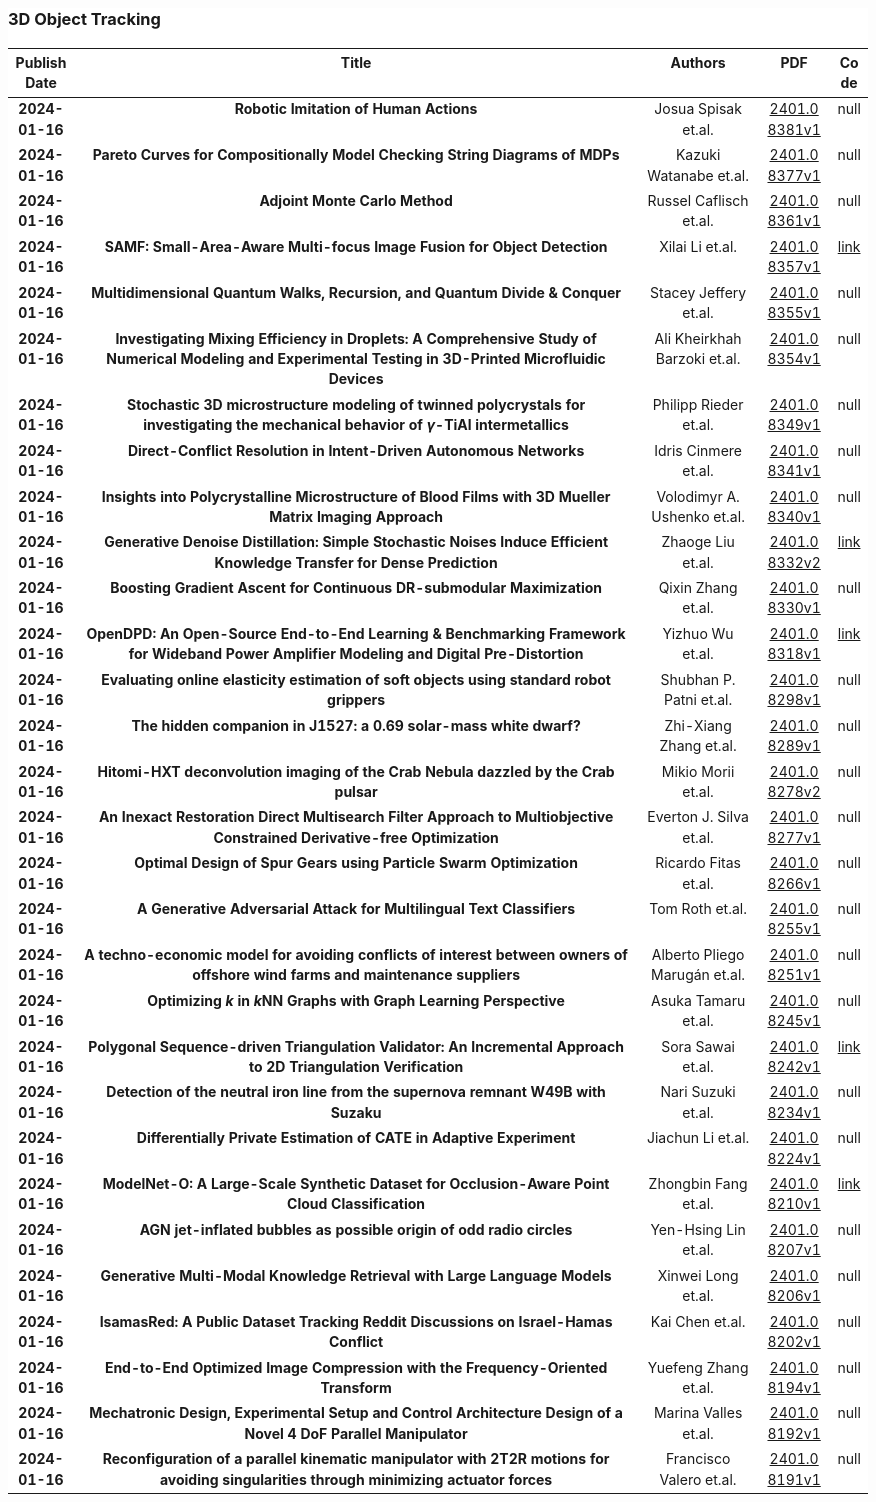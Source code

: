 ### 3D Object Tracking
|Publish Date|Title|Authors|PDF|Code|
| :---: | :---: | :---: | :---: | :---: |
|**2024-01-16**|**Robotic Imitation of Human Actions**|Josua Spisak et.al.|[2401.08381v1](http://arxiv.org/abs/2401.08381v1)|null|
|**2024-01-16**|**Pareto Curves for Compositionally Model Checking String Diagrams of MDPs**|Kazuki Watanabe et.al.|[2401.08377v1](http://arxiv.org/abs/2401.08377v1)|null|
|**2024-01-16**|**Adjoint Monte Carlo Method**|Russel Caflisch et.al.|[2401.08361v1](http://arxiv.org/abs/2401.08361v1)|null|
|**2024-01-16**|**SAMF: Small-Area-Aware Multi-focus Image Fusion for Object Detection**|Xilai Li et.al.|[2401.08357v1](http://arxiv.org/abs/2401.08357v1)|[link](https://github.com/ixilai/samf)|
|**2024-01-16**|**Multidimensional Quantum Walks, Recursion, and Quantum Divide & Conquer**|Stacey Jeffery et.al.|[2401.08355v1](http://arxiv.org/abs/2401.08355v1)|null|
|**2024-01-16**|**Investigating Mixing Efficiency in Droplets: A Comprehensive Study of Numerical Modeling and Experimental Testing in 3D-Printed Microfluidic Devices**|Ali Kheirkhah Barzoki et.al.|[2401.08354v1](http://arxiv.org/abs/2401.08354v1)|null|
|**2024-01-16**|**Stochastic 3D microstructure modeling of twinned polycrystals for investigating the mechanical behavior of $γ$-TiAl intermetallics**|Philipp Rieder et.al.|[2401.08349v1](http://arxiv.org/abs/2401.08349v1)|null|
|**2024-01-16**|**Direct-Conflict Resolution in Intent-Driven Autonomous Networks**|Idris Cinmere et.al.|[2401.08341v1](http://arxiv.org/abs/2401.08341v1)|null|
|**2024-01-16**|**Insights into Polycrystalline Microstructure of Blood Films with 3D Mueller Matrix Imaging Approach**|Volodimyr A. Ushenko et.al.|[2401.08340v1](http://arxiv.org/abs/2401.08340v1)|null|
|**2024-01-16**|**Generative Denoise Distillation: Simple Stochastic Noises Induce Efficient Knowledge Transfer for Dense Prediction**|Zhaoge Liu et.al.|[2401.08332v2](http://arxiv.org/abs/2401.08332v2)|[link](https://github.com/ZhgLiu/GDD)|
|**2024-01-16**|**Boosting Gradient Ascent for Continuous DR-submodular Maximization**|Qixin Zhang et.al.|[2401.08330v1](http://arxiv.org/abs/2401.08330v1)|null|
|**2024-01-16**|**OpenDPD: An Open-Source End-to-End Learning & Benchmarking Framework for Wideband Power Amplifier Modeling and Digital Pre-Distortion**|Yizhuo Wu et.al.|[2401.08318v1](http://arxiv.org/abs/2401.08318v1)|[link](https://github.com/lab-emi/opendpd)|
|**2024-01-16**|**Evaluating online elasticity estimation of soft objects using standard robot grippers**|Shubhan P. Patni et.al.|[2401.08298v1](http://arxiv.org/abs/2401.08298v1)|null|
|**2024-01-16**|**The hidden companion in J1527: a 0.69 solar-mass white dwarf?**|Zhi-Xiang Zhang et.al.|[2401.08289v1](http://arxiv.org/abs/2401.08289v1)|null|
|**2024-01-16**|**Hitomi-HXT deconvolution imaging of the Crab Nebula dazzled by the Crab pulsar**|Mikio Morii et.al.|[2401.08278v2](http://arxiv.org/abs/2401.08278v2)|null|
|**2024-01-16**|**An Inexact Restoration Direct Multisearch Filter Approach to Multiobjective Constrained Derivative-free Optimization**|Everton J. Silva et.al.|[2401.08277v1](http://arxiv.org/abs/2401.08277v1)|null|
|**2024-01-16**|**Optimal Design of Spur Gears using Particle Swarm Optimization**|Ricardo Fitas et.al.|[2401.08266v1](http://arxiv.org/abs/2401.08266v1)|null|
|**2024-01-16**|**A Generative Adversarial Attack for Multilingual Text Classifiers**|Tom Roth et.al.|[2401.08255v1](http://arxiv.org/abs/2401.08255v1)|null|
|**2024-01-16**|**A techno-economic model for avoiding conflicts of interest between owners of offshore wind farms and maintenance suppliers**|Alberto Pliego Marugán et.al.|[2401.08251v1](http://arxiv.org/abs/2401.08251v1)|null|
|**2024-01-16**|**Optimizing $k$ in $k$NN Graphs with Graph Learning Perspective**|Asuka Tamaru et.al.|[2401.08245v1](http://arxiv.org/abs/2401.08245v1)|null|
|**2024-01-16**|**Polygonal Sequence-driven Triangulation Validator: An Incremental Approach to 2D Triangulation Verification**|Sora Sawai et.al.|[2401.08242v1](http://arxiv.org/abs/2401.08242v1)|[link](https://github.com/uchunanora/2d-triangulation-validator)|
|**2024-01-16**|**Detection of the neutral iron line from the supernova remnant W49B with Suzaku**|Nari Suzuki et.al.|[2401.08234v1](http://arxiv.org/abs/2401.08234v1)|null|
|**2024-01-16**|**Differentially Private Estimation of CATE in Adaptive Experiment**|Jiachun Li et.al.|[2401.08224v1](http://arxiv.org/abs/2401.08224v1)|null|
|**2024-01-16**|**ModelNet-O: A Large-Scale Synthetic Dataset for Occlusion-Aware Point Cloud Classification**|Zhongbin Fang et.al.|[2401.08210v1](http://arxiv.org/abs/2401.08210v1)|[link](https://github.com/fanglaosi/pointmls)|
|**2024-01-16**|**AGN jet-inflated bubbles as possible origin of odd radio circles**|Yen-Hsing Lin et.al.|[2401.08207v1](http://arxiv.org/abs/2401.08207v1)|null|
|**2024-01-16**|**Generative Multi-Modal Knowledge Retrieval with Large Language Models**|Xinwei Long et.al.|[2401.08206v1](http://arxiv.org/abs/2401.08206v1)|null|
|**2024-01-16**|**IsamasRed: A Public Dataset Tracking Reddit Discussions on Israel-Hamas Conflict**|Kai Chen et.al.|[2401.08202v1](http://arxiv.org/abs/2401.08202v1)|null|
|**2024-01-16**|**End-to-End Optimized Image Compression with the Frequency-Oriented Transform**|Yuefeng Zhang et.al.|[2401.08194v1](http://arxiv.org/abs/2401.08194v1)|null|
|**2024-01-16**|**Mechatronic Design, Experimental Setup and Control Architecture Design of a Novel 4 DoF Parallel Manipulator**|Marina Valles et.al.|[2401.08192v1](http://arxiv.org/abs/2401.08192v1)|null|
|**2024-01-16**|**Reconfiguration of a parallel kinematic manipulator with 2T2R motions for avoiding singularities through minimizing actuator forces**|Francisco Valero et.al.|[2401.08191v1](http://arxiv.org/abs/2401.08191v1)|null|
